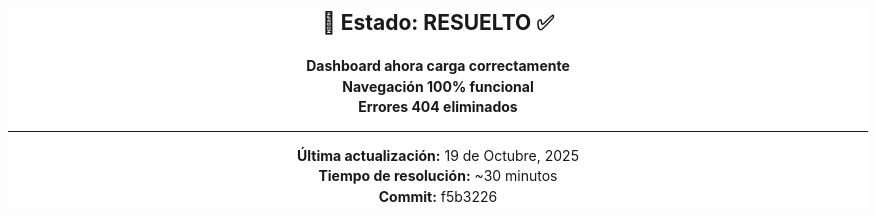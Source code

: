 <div align="center">

## 🎉 Estado: RESUELTO ✅

**Dashboard ahora carga correctamente**  
**Navegación 100% funcional**  
**Errores 404 eliminados**

---

**Última actualización:** 19 de Octubre, 2025  
**Tiempo de resolución:** ~30 minutos  
**Commit:** f5b3226

</div>
